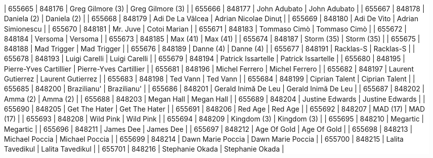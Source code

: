 | 655665 | 848176 | Greg Gilmore (3) | Greg Gilmore (3) |
| 655666 | 848177 | John Adubato | John Adubato |
| 655667 | 848178 | Daniela (2) | Daniela (2) |
| 655668 | 848179 | Adi De La Vâlcea | Adrian Nicolae Dinuţ |
| 655669 | 848180 | Adi De Vito | Adrian Simionescu |
| 655670 | 848181 | Mr. Juve | Cotoi Marian |
| 655671 | 848183 | Tommaso Cimò | Tommaso Cimò |
| 655672 | 848184 | Versoma | Versoma |
| 655673 | 848185 | Max (41) | Max (41) |
| 655674 | 848187 | Storm (35) | Storm (35) |
| 655675 | 848188 | Mad Trigger | Mad Trigger |
| 655676 | 848189 | Danne (4) | Danne (4) |
| 655677 | 848191 | Racklas-S | Racklas-S |
| 655678 | 848193 | Luigi Carelli | Luigi Carelli |
| 655679 | 848194 | Patrick Issartelle | Patrick Issartelle |
| 655680 | 848195 | Pierre-Yves Cartillier | Pierre-Yves Cartillier |
| 655681 | 848196 | Michel Ferrero | Michel Ferrero |
| 655682 | 848197 | Laurent Gutierrez | Laurent Gutierrez |
| 655683 | 848198 | Ted Vann | Ted Vann |
| 655684 | 848199 | Ciprian Talent | Ciprian Talent |
| 655685 | 848200 | Brazilianu' | Brazilianu' |
| 655686 | 848201 | Gerald Inimă De Leu | Gerald Inimă De Leu |
| 655687 | 848202 | Amma (2) | Amma (2) |
| 655688 | 848203 | Megan Hall | Megan Hall |
| 655689 | 848204 | Justine Edwards | Justine Edwards |
| 655690 | 848205 | Get The Hater | Get The Hater |
| 655691 | 848206 | Red Age | Red Age |
| 655692 | 848207 | MAD (17) | MAD (17) |
| 655693 | 848208 | Wild Pink | Wild Pink |
| 655694 | 848209 | Kingdom (3) | Kingdom (3) |
| 655695 | 848210 | Megartic | Megartic |
| 655696 | 848211 | James Dee | James Dee |
| 655697 | 848212 | Age Of Gold | Age Of Gold |
| 655698 | 848213 | Michael Poccia | Michael Poccia |
| 655699 | 848214 | Dawn Marie Poccia | Dawn Marie Poccia |
| 655700 | 848215 | Lalita Tavedikul | Lalita Tavedikul |
| 655701 | 848216 | Stephanie Okada | Stephanie Okada |